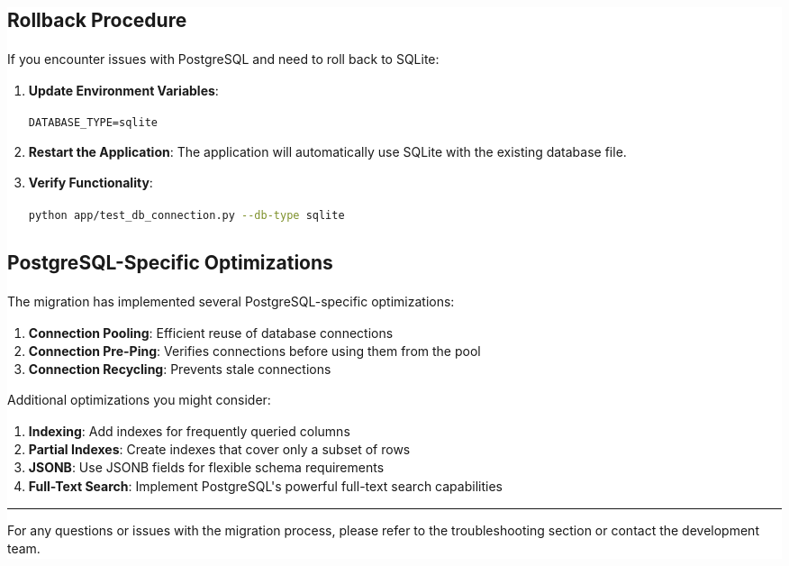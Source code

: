 ## Rollback Procedure

If you encounter issues with PostgreSQL and need to roll back to SQLite:

1. **Update Environment Variables**:

   ```env
   DATABASE_TYPE=sqlite
   ```

2. **Restart the Application**:
   The application will automatically use SQLite with the existing database file.

3. **Verify Functionality**:

   ```bash
   python app/test_db_connection.py --db-type sqlite
   ```

## PostgreSQL-Specific Optimizations

The migration has implemented several PostgreSQL-specific optimizations:

1. **Connection Pooling**: Efficient reuse of database connections
2. **Connection Pre-Ping**: Verifies connections before using them from the pool
3. **Connection Recycling**: Prevents stale connections

Additional optimizations you might consider:

1. **Indexing**: Add indexes for frequently queried columns
2. **Partial Indexes**: Create indexes that cover only a subset of rows
3. **JSONB**: Use JSONB fields for flexible schema requirements
4. **Full-Text Search**: Implement PostgreSQL's powerful full-text search capabilities

---

For any questions or issues with the migration process, please refer to the troubleshooting section or contact the development team.
